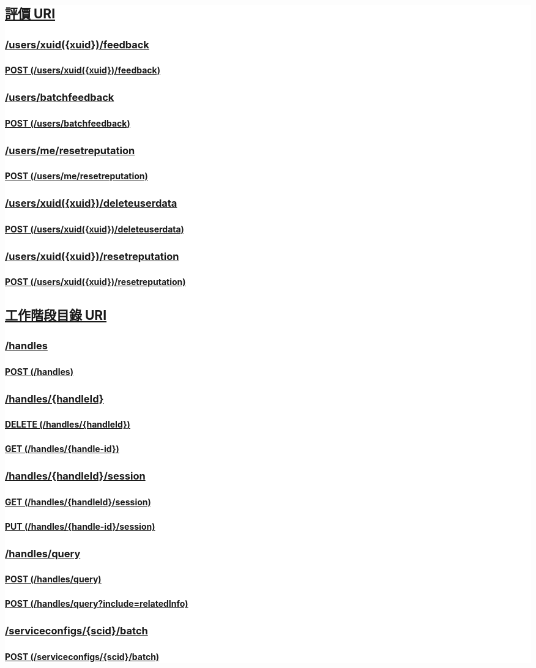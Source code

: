 ## [評價 URI](uri/reputation/atoc-reference-reputation.md)
### [/users/xuid({xuid})/feedback](uri/reputation/uri-reputationusersxuidfeedback.md)
#### [POST (/users/xuid({xuid})/feedback)](uri/reputation/uri-reputationusersxuidfeedbackpost.md)
### [/users/batchfeedback](uri/reputation/uri-reputationusersbatchfeedback.md)
#### [POST (/users/batchfeedback)](uri/reputation/uri-reputationusersbatchfeedbackpost.md)
### [/users/me/resetreputation](uri/reputation/uri-usersmeresetreputation.md)
#### [POST (/users/me/resetreputation)](uri/reputation/uri-usersmeresetreputationpost.md)
### [/users/xuid({xuid})/deleteuserdata](uri/reputation/uri-usersxuiddeleteuserdata.md)
#### [POST (/users/xuid({xuid})/deleteuserdata)](uri/reputation/uri-usersxuiddeleteuserdatapost.md)
### [/users/xuid({xuid})/resetreputation](uri/reputation/uri-usersxuidresetreputation.md)
#### [POST (/users/xuid({xuid})/resetreputation)](uri/reputation/uri-usersxuidresetreputationpost.md)
## [工作階段目錄 URI](uri/sessiondirectory/atoc-reference-sessiondirectory.md)
### [/handles](uri/sessiondirectory/uri-handles.md)
#### [POST (/handles)](uri/sessiondirectory/uri-handlespost.md)
### [/handles/{handleId}](uri/sessiondirectory/uri-handleshandleid.md)
#### [DELETE (/handles/{handleId})](uri/sessiondirectory/uri-handleshandleiddelete.md)
#### [GET (/handles/{handle-id})](uri/sessiondirectory/uri-handleshandleidget.md)
### [/handles/{handleId}/session](uri/sessiondirectory/uri-handleshandleidsession.md)
#### [GET (/handles/{handleId}/session)](uri/sessiondirectory/uri-handleshandleidsessionget.md)
#### [PUT (/handles/{handle-id}/session)](uri/sessiondirectory/uri-handleshandleidsessionput.md)
### [/handles/query](uri/sessiondirectory/uri-handlesquery.md)
#### [POST (/handles/query)](uri/sessiondirectory/uri-handlesquerypost.md)
#### [POST (/handles/query?include=relatedInfo)](uri/sessiondirectory/uri-handlesqueryincludepost.md)
### [/serviceconfigs/{scid}/batch](uri/sessiondirectory/uri-serviceconfigsscidbatch.md)
#### [POST (/serviceconfigs/{scid}/batch)](uri/sessiondirectory/uri-serviceconfigsscidbatchpost.md)